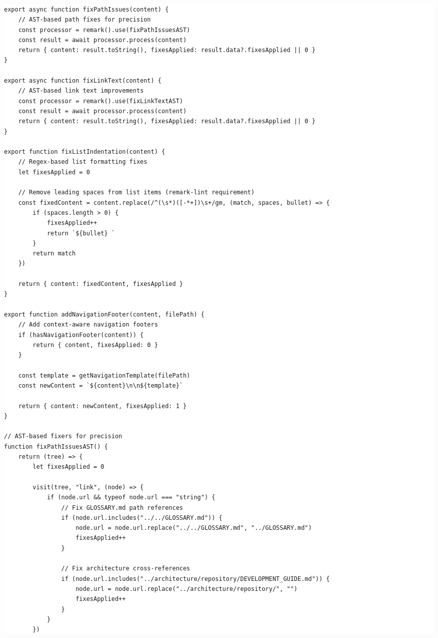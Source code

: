     export async function fixPathIssues(content) {
    	// AST-based path fixes for precision
    	const processor = remark().use(fixPathIssuesAST)
    	const result = await processor.process(content)
    	return { content: result.toString(), fixesApplied: result.data?.fixesApplied || 0 }
    }

    export async function fixLinkText(content) {
    	// AST-based link text improvements
    	const processor = remark().use(fixLinkTextAST)
    	const result = await processor.process(content)
    	return { content: result.toString(), fixesApplied: result.data?.fixesApplied || 0 }
    }

    export function fixListIndentation(content) {
    	// Regex-based list formatting fixes
    	let fixesApplied = 0

    	// Remove leading spaces from list items (remark-lint requirement)
    	const fixedContent = content.replace(/^(\s*)([-*+])\s+/gm, (match, spaces, bullet) => {
    		if (spaces.length > 0) {
    			fixesApplied++
    			return `${bullet} `
    		}
    		return match
    	})

    	return { content: fixedContent, fixesApplied }
    }

    export function addNavigationFooter(content, filePath) {
    	// Add context-aware navigation footers
    	if (hasNavigationFooter(content)) {
    		return { content, fixesApplied: 0 }
    	}

    	const template = getNavigationTemplate(filePath)
    	const newContent = `${content}\n\n${template}`

    	return { content: newContent, fixesApplied: 1 }
    }

    // AST-based fixers for precision
    function fixPathIssuesAST() {
    	return (tree) => {
    		let fixesApplied = 0

    		visit(tree, "link", (node) => {
    			if (node.url && typeof node.url === "string") {
    				// Fix GLOSSARY.md path references
    				if (node.url.includes("../../GLOSSARY.md")) {
    					node.url = node.url.replace("../../GLOSSARY.md", "../GLOSSARY.md")
    					fixesApplied++
    				}

    				// Fix architecture cross-references
    				if (node.url.includes("../architecture/repository/DEVELOPMENT_GUIDE.md")) {
    					node.url = node.url.replace("../architecture/repository/", "")
    					fixesApplied++
    				}
    			}
    		})
